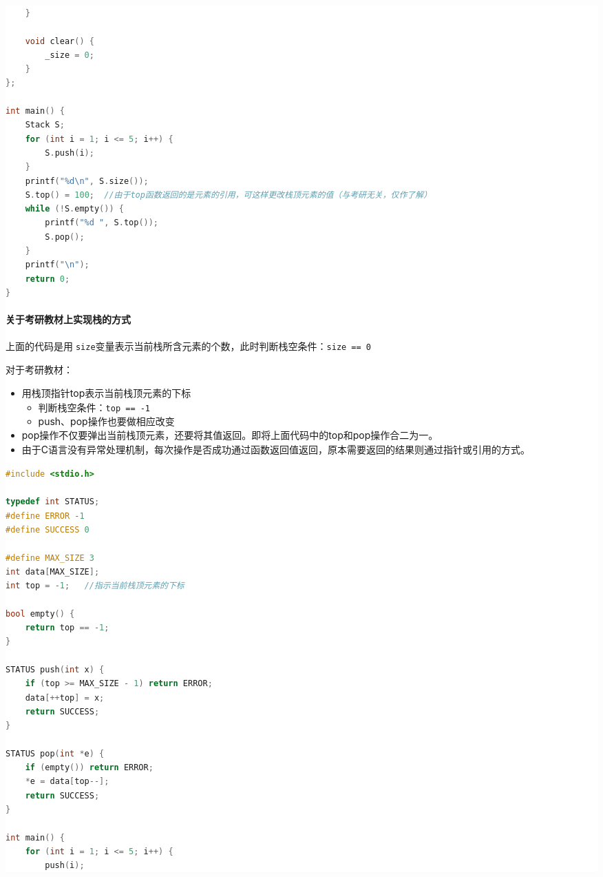 ```cpp
	}

	void clear() {
		_size = 0;
	}
};

int main() {
	Stack S;
	for (int i = 1; i <= 5; i++) {
		S.push(i);
	}
	printf("%d\n", S.size());
	S.top() = 100;	//由于top函数返回的是元素的引用，可这样更改栈顶元素的值（与考研无关，仅作了解）
	while (!S.empty()) {
		printf("%d ", S.top());
		S.pop();
	}
	printf("\n");
	return 0;
}
```

#### 关于考研教材上实现栈的方式

上面的代码是用 `size`变量表示当前栈所含元素的个数，此时判断栈空条件：`size == 0`

对于考研教材：

* 用栈顶指针top表示当前栈顶元素的下标
  * 判断栈空条件：`top == -1`
  * push、pop操作也要做相应改变
* pop操作不仅要弹出当前栈顶元素，还要将其值返回。即将上面代码中的top和pop操作合二为一。
* 由于C语言没有异常处理机制，每次操作是否成功通过函数返回值返回，原本需要返回的结果则通过指针或引用的方式。

```cpp
#include <stdio.h>

typedef int STATUS;
#define ERROR -1
#define SUCCESS 0

#define MAX_SIZE 3
int data[MAX_SIZE];
int top = -1;	//指示当前栈顶元素的下标

bool empty() {
	return top == -1;
}

STATUS push(int x) {
	if (top >= MAX_SIZE - 1) return ERROR;
	data[++top] = x;
	return SUCCESS;
}

STATUS pop(int *e) {
	if (empty()) return ERROR;
	*e = data[top--];
	return SUCCESS;
}

int main() {
	for (int i = 1; i <= 5; i++) {
		push(i);
```

[链接]: https://pintia.cn/problem-sets/994805342720868352/problems/994805427332562944